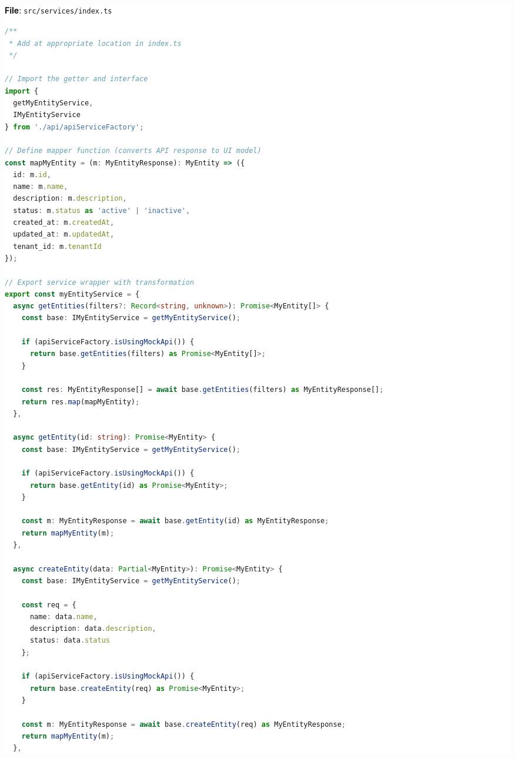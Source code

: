 **File**: `src/services/index.ts`

```typescript
/**
 * Add at appropriate location in index.ts
 */

// Import the getter and interface
import { 
  getMyEntityService,
  IMyEntityService 
} from './api/apiServiceFactory';

// Define mapper function (converts API response to UI model)
const mapMyEntity = (m: MyEntityResponse): MyEntity => ({
  id: m.id,
  name: m.name,
  description: m.description,
  status: m.status as 'active' | 'inactive',
  created_at: m.createdAt,
  updated_at: m.updatedAt,
  tenant_id: m.tenantId
});

// Export service wrapper with transformation
export const myEntityService = {
  async getEntities(filters?: Record<string, unknown>): Promise<MyEntity[]> {
    const base: IMyEntityService = getMyEntityService();
    
    if (apiServiceFactory.isUsingMockApi()) {
      return base.getEntities(filters) as Promise<MyEntity[]>;
    }
    
    const res: MyEntityResponse[] = await base.getEntities(filters) as MyEntityResponse[];
    return res.map(mapMyEntity);
  },

  async getEntity(id: string): Promise<MyEntity> {
    const base: IMyEntityService = getMyEntityService();
    
    if (apiServiceFactory.isUsingMockApi()) {
      return base.getEntity(id) as Promise<MyEntity>;
    }
    
    const m: MyEntityResponse = await base.getEntity(id) as MyEntityResponse;
    return mapMyEntity(m);
  },

  async createEntity(data: Partial<MyEntity>): Promise<MyEntity> {
    const base: IMyEntityService = getMyEntityService();
    
    const req = {
      name: data.name,
      description: data.description,
      status: data.status
    };
    
    if (apiServiceFactory.isUsingMockApi()) {
      return base.createEntity(req) as Promise<MyEntity>;
    }
    
    const m: MyEntityResponse = await base.createEntity(req) as MyEntityResponse;
    return mapMyEntity(m);
  },
```
